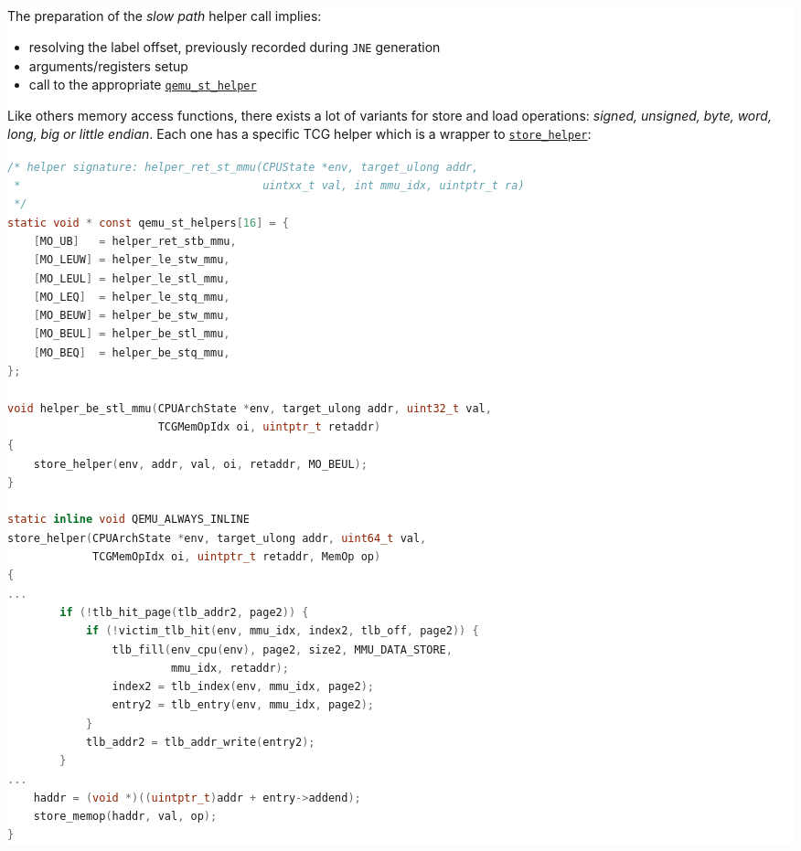 The preparation of the *slow path* helper call implies:
- resolving the label offset, previously recorded during `JNE` generation
- arguments/registers setup
- call to the appropriate
[`qemu_st_helper`](https://github.com/qemu/qemu/blob/v4.2.0/tcg/i386/tcg-target.inc.c#L1668)

Like others memory access functions, there exists a lot of variants
for store and load operations: *signed, unsigned, byte, word, long,
big or little endian*. Each one has a specific TCG helper which is a
wrapper to
[`store_helper`](https://github.com/qemu/qemu/blob/v4.2.0/accel/tcg/cputlb.c#L1663):


```c
/* helper signature: helper_ret_st_mmu(CPUState *env, target_ulong addr,
 *                                     uintxx_t val, int mmu_idx, uintptr_t ra)
 */
static void * const qemu_st_helpers[16] = {
    [MO_UB]   = helper_ret_stb_mmu,
    [MO_LEUW] = helper_le_stw_mmu,
    [MO_LEUL] = helper_le_stl_mmu,
    [MO_LEQ]  = helper_le_stq_mmu,
    [MO_BEUW] = helper_be_stw_mmu,
    [MO_BEUL] = helper_be_stl_mmu,
    [MO_BEQ]  = helper_be_stq_mmu,
};

void helper_be_stl_mmu(CPUArchState *env, target_ulong addr, uint32_t val,
                       TCGMemOpIdx oi, uintptr_t retaddr)
{
    store_helper(env, addr, val, oi, retaddr, MO_BEUL);
}

static inline void QEMU_ALWAYS_INLINE
store_helper(CPUArchState *env, target_ulong addr, uint64_t val,
             TCGMemOpIdx oi, uintptr_t retaddr, MemOp op)
{
...
        if (!tlb_hit_page(tlb_addr2, page2)) {
            if (!victim_tlb_hit(env, mmu_idx, index2, tlb_off, page2)) {
                tlb_fill(env_cpu(env), page2, size2, MMU_DATA_STORE,
                         mmu_idx, retaddr);
                index2 = tlb_index(env, mmu_idx, page2);
                entry2 = tlb_entry(env, mmu_idx, page2);
            }
            tlb_addr2 = tlb_addr_write(entry2);
        }
...
    haddr = (void *)((uintptr_t)addr + entry->addend);
    store_memop(haddr, val, op);
}
```
